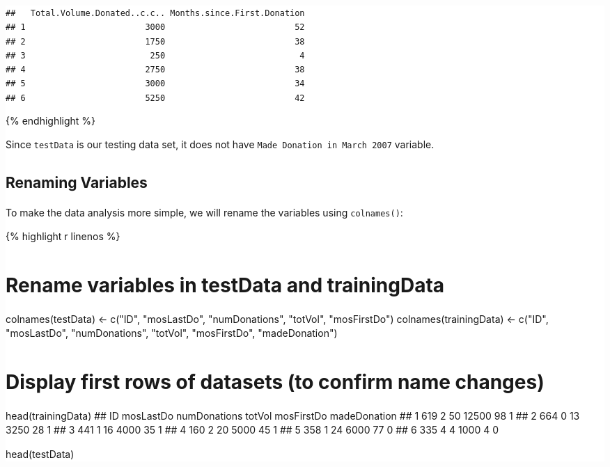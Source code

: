     ##   Total.Volume.Donated..c.c.. Months.since.First.Donation
    ## 1                        3000                          52
    ## 2                        1750                          38
    ## 3                         250                           4
    ## 4                        2750                          38
    ## 5                        3000                          34
    ## 6                        5250                          42
{% endhighlight %}

Since `testData` is our testing data set, it does not have `Made Donation in March 2007` variable.

Renaming Variables
------------------

To make the data analysis more simple, we will rename the variables using `colnames()`:

{% highlight r linenos %}
# Rename variables in testData and trainingData
colnames(testData) <- c("ID", "mosLastDo", "numDonations", "totVol", "mosFirstDo")
colnames(trainingData) <- c("ID", "mosLastDo", "numDonations", "totVol", "mosFirstDo", "madeDonation")

# Display first rows of datasets (to confirm name changes)
head(trainingData)
    ##    ID mosLastDo numDonations totVol mosFirstDo madeDonation
    ## 1 619         2           50  12500         98            1
    ## 2 664         0           13   3250         28            1
    ## 3 441         1           16   4000         35            1
    ## 4 160         2           20   5000         45            1
    ## 5 358         1           24   6000         77            0
    ## 6 335         4            4   1000          4            0

head(testData)